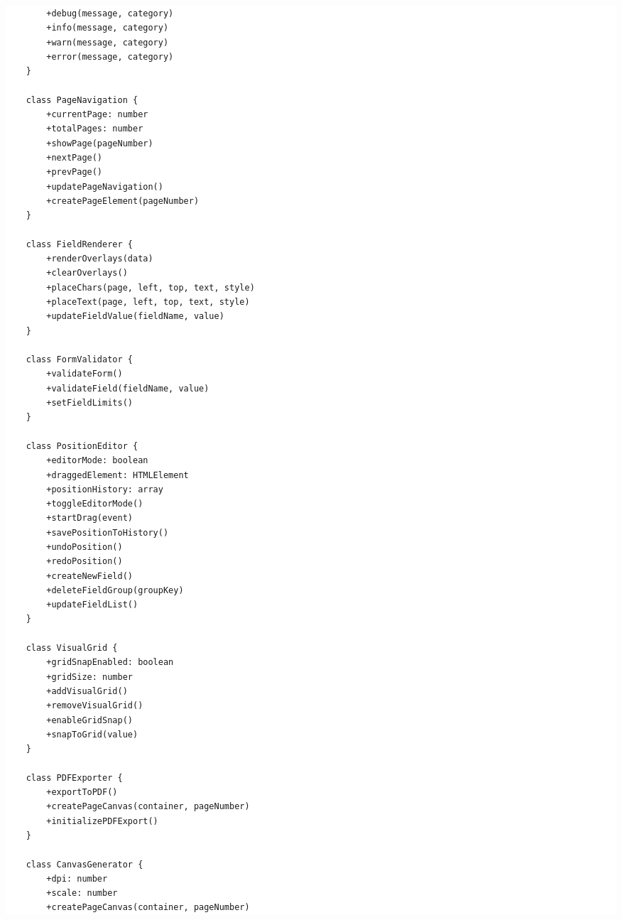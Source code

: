 ```mermaid
        +debug(message, category)
        +info(message, category)
        +warn(message, category)
        +error(message, category)
    }

    class PageNavigation {
        +currentPage: number
        +totalPages: number
        +showPage(pageNumber)
        +nextPage()
        +prevPage()
        +updatePageNavigation()
        +createPageElement(pageNumber)
    }

    class FieldRenderer {
        +renderOverlays(data)
        +clearOverlays()
        +placeChars(page, left, top, text, style)
        +placeText(page, left, top, text, style)
        +updateFieldValue(fieldName, value)
    }

    class FormValidator {
        +validateForm()
        +validateField(fieldName, value)
        +setFieldLimits()
    }

    class PositionEditor {
        +editorMode: boolean
        +draggedElement: HTMLElement
        +positionHistory: array
        +toggleEditorMode()
        +startDrag(event)
        +savePositionToHistory()
        +undoPosition()
        +redoPosition()
        +createNewField()
        +deleteFieldGroup(groupKey)
        +updateFieldList()
    }

    class VisualGrid {
        +gridSnapEnabled: boolean
        +gridSize: number
        +addVisualGrid()
        +removeVisualGrid()
        +enableGridSnap()
        +snapToGrid(value)
    }

    class PDFExporter {
        +exportToPDF()
        +createPageCanvas(container, pageNumber)
        +initializePDFExport()
    }

    class CanvasGenerator {
        +dpi: number
        +scale: number
        +createPageCanvas(container, pageNumber)
```
